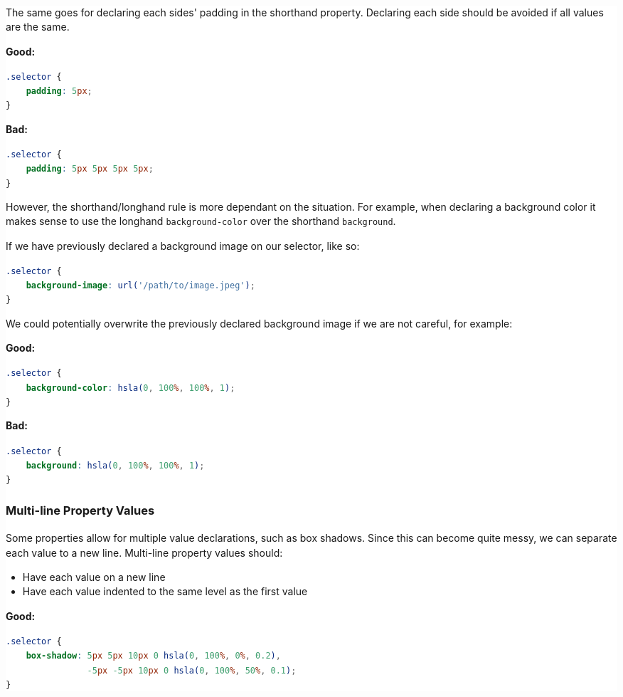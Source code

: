 The same goes for declaring each sides' padding in the shorthand property. Declaring each side should be avoided if all values are the same.

**Good:**
```css
.selector {
    padding: 5px;
}
```

**Bad:**
```css
.selector {
    padding: 5px 5px 5px 5px;
}
```

However, the shorthand/longhand rule is more dependant on the situation. For example, when declaring a background color it makes sense to use the longhand `background-color` over the shorthand `background`.

If we have previously declared a background image on our selector, like so:

```css
.selector {
    background-image: url('/path/to/image.jpeg');
}
```

We could potentially overwrite the previously declared background image if we are not careful, for example:

**Good:**
```css
.selector {
    background-color: hsla(0, 100%, 100%, 1);
}
```

**Bad:**
```css
.selector {
    background: hsla(0, 100%, 100%, 1);
}
```


### Multi-line Property Values
Some properties allow for multiple value declarations, such as box shadows. Since this can become quite messy, we can separate each value to a new line. Multi-line property values should:

- Have each value on a new line
- Have each value indented to the same level as the first value

**Good:**
```css
.selector {
    box-shadow: 5px 5px 10px 0 hsla(0, 100%, 0%, 0.2),
                -5px -5px 10px 0 hsla(0, 100%, 50%, 0.1);
}
```
